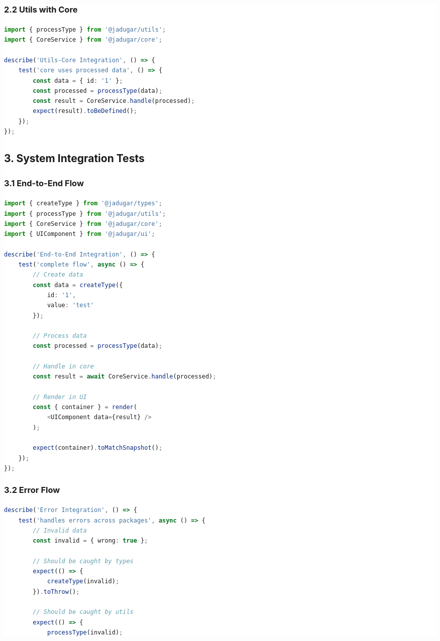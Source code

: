### 2.2 Utils with Core
```typescript
import { processType } from '@jadugar/utils';
import { CoreService } from '@jadugar/core';

describe('Utils-Core Integration', () => {
    test('core uses processed data', () => {
        const data = { id: '1' };
        const processed = processType(data);
        const result = CoreService.handle(processed);
        expect(result).toBeDefined();
    });
});
```

## 3. System Integration Tests

### 3.1 End-to-End Flow
```typescript
import { createType } from '@jadugar/types';
import { processType } from '@jadugar/utils';
import { CoreService } from '@jadugar/core';
import { UIComponent } from '@jadugar/ui';

describe('End-to-End Integration', () => {
    test('complete flow', async () => {
        // Create data
        const data = createType({
            id: '1',
            value: 'test'
        });
        
        // Process data
        const processed = processType(data);
        
        // Handle in core
        const result = await CoreService.handle(processed);
        
        // Render in UI
        const { container } = render(
            <UIComponent data={result} />
        );
        
        expect(container).toMatchSnapshot();
    });
});
```

### 3.2 Error Flow
```typescript
describe('Error Integration', () => {
    test('handles errors across packages', async () => {
        // Invalid data
        const invalid = { wrong: true };
        
        // Should be caught by types
        expect(() => {
            createType(invalid);
        }).toThrow();
        
        // Should be caught by utils
        expect(() => {
            processType(invalid);
```